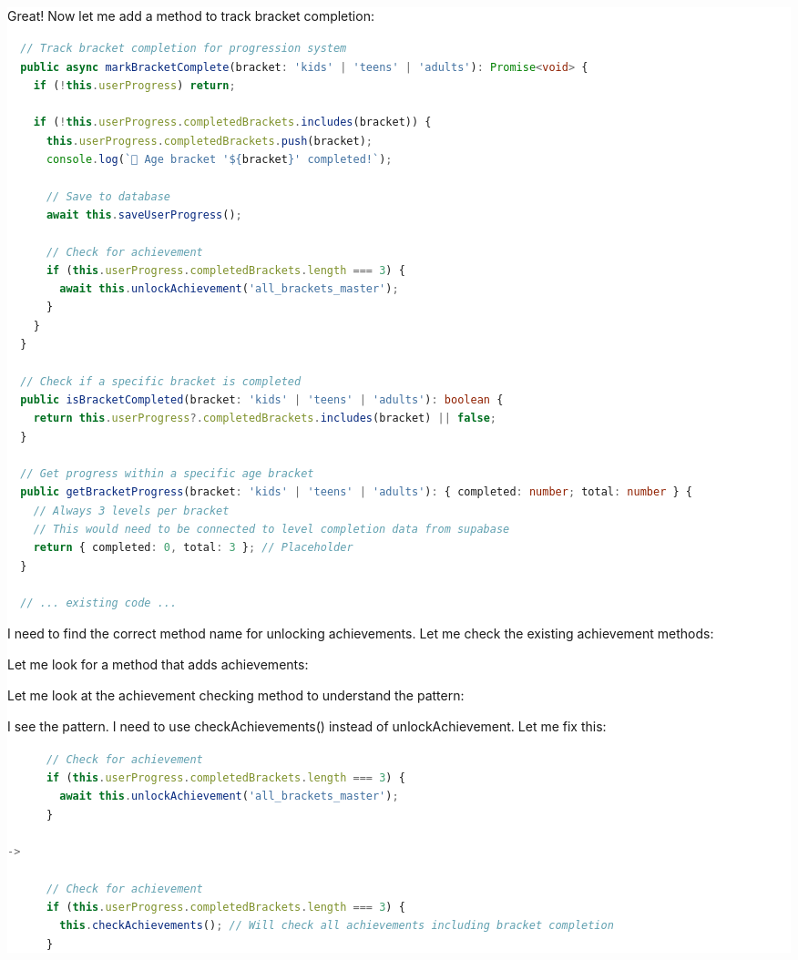 Great! Now let me add a method to track bracket completion:

```typescript
  // Track bracket completion for progression system
  public async markBracketComplete(bracket: 'kids' | 'teens' | 'adults'): Promise<void> {
    if (!this.userProgress) return;

    if (!this.userProgress.completedBrackets.includes(bracket)) {
      this.userProgress.completedBrackets.push(bracket);
      console.log(`🎉 Age bracket '${bracket}' completed!`);
      
      // Save to database
      await this.saveUserProgress();
      
      // Check for achievement
      if (this.userProgress.completedBrackets.length === 3) {
        await this.unlockAchievement('all_brackets_master');
      }
    }
  }

  // Check if a specific bracket is completed
  public isBracketCompleted(bracket: 'kids' | 'teens' | 'adults'): boolean {
    return this.userProgress?.completedBrackets.includes(bracket) || false;
  }

  // Get progress within a specific age bracket
  public getBracketProgress(bracket: 'kids' | 'teens' | 'adults'): { completed: number; total: number } {
    // Always 3 levels per bracket
    // This would need to be connected to level completion data from supabase
    return { completed: 0, total: 3 }; // Placeholder
  }

  // ... existing code ...
```

I need to find the correct method name for unlocking achievements. Let me check the existing achievement methods:

Let me look for a method that adds achievements:

Let me look at the achievement checking method to understand the pattern:

I see the pattern. I need to use checkAchievements() instead of unlockAchievement. Let me fix this:

```typescript
      // Check for achievement
      if (this.userProgress.completedBrackets.length === 3) {
        await this.unlockAchievement('all_brackets_master');
      }

->

      // Check for achievement
      if (this.userProgress.completedBrackets.length === 3) {
        this.checkAchievements(); // Will check all achievements including bracket completion
      }
```
